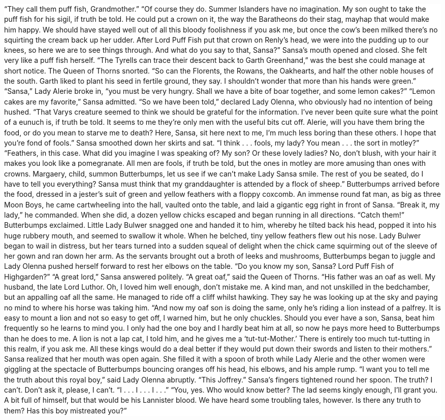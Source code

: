 “They call them puff fish, Grandmother.”
“Of course they do. Summer Islanders have no imagination. My son ought to take the puff fish for his sigil, if truth be told. He could put a crown on it, the way the Baratheons do their stag, mayhap that would make him happy. We should have stayed well out of all this bloody foolishness if you ask me, but once the cow’s been milked there’s no squirting the cream back up her udder. After Lord Puff Fish put that crown on Renly’s head, we were into the pudding up to our knees, so here we are to see things through. And what do you say to that, Sansa?”
Sansa’s mouth opened and closed. She felt very like a puff fish herself.
“The Tyrells can trace their descent back to Garth Greenhand,” was the best she could manage at short notice.
The Queen of Thorns snorted. “So can the Florents, the Rowans, the Oakhearts, and half the other noble houses of the south. Garth liked to plant his seed in fertile ground, they say. I shouldn’t wonder that more than his hands were green.”
“Sansa,” Lady Alerie broke in, “you must be very hungry. Shall we have a bite of boar together, and some lemon cakes?”
“Lemon cakes are my favorite,” Sansa admitted.
“So we have been told,” declared Lady Olenna, who obviously had no intention of being hushed. “That Varys creature seemed to think we should be grateful for the information. I’ve never been quite sure what the point of a eunuch is, if truth be told. It seems to me they’re only men with the useful bits cut off. Alerie, will you have them bring the food, or do you mean to starve me to death? Here, Sansa, sit here next to me, I’m much less boring than these others. I hope that you’re fond of fools.”
Sansa smoothed down her skirts and sat. “I think . . . fools, my lady? You mean . . . the sort in motley?”
“Feathers, in this case. What did you imagine I was speaking of? My son? Or these lovely ladies? No, don’t blush, with your hair it makes you look like a pomegranate. All men are fools, if truth be told, but the ones in motley are more amusing than ones with crowns. Margaery, child, summon Butterbumps, let us see if we can’t make Lady Sansa smile. The rest of you be seated, do I have to tell you everything? Sansa must think that my granddaughter is attended by a flock of sheep.”
Butterbumps arrived before the food, dressed in a jester’s suit of green and yellow feathers with a floppy coxcomb. An immense round fat man, as big as three Moon Boys, he came cartwheeling into the hall, vaulted onto the table, and laid a gigantic egg right in front of Sansa. “Break it, my lady,” he commanded. When she did, a dozen yellow chicks escaped and began running in all directions. “Catch them!” Butterbumps exclaimed. Little Lady Bulwer snagged one and handed it to him, whereby he tilted back his head, popped it into his huge rubbery mouth, and seemed to swallow it whole. When he belched, tiny yellow feathers flew out his nose. Lady Bulwer began to wail in distress, but her tears turned into a sudden squeal of delight when the chick came squirming out of the sleeve of her gown and ran down her arm.
As the servants brought out a broth of leeks and mushrooms, Butterbumps began to juggle and Lady Olenna pushed herself forward to rest her elbows on the table. “Do you know my son, Sansa? Lord Puff Fish of Highgarden?”
“A great lord,” Sansa answered politely.
“A great oaf,” said the Queen of Thorns. “His father was an oaf as well.
My husband, the late Lord Luthor. Oh, I loved him well enough, don’t mistake me. A kind man, and not unskilled in the bedchamber, but an appalling oaf all the same. He managed to ride off a cliff whilst hawking.
They say he was looking up at the sky and paying no mind to where his horse was taking him.
“And now my oaf son is doing the same, only he’s riding a lion instead of a palfrey. It is easy to mount a lion and not so easy to get off, I warned him, but he only chuckles. Should you ever have a son, Sansa, beat him frequently so he learns to mind you. I only had the one boy and I hardly beat him at all, so now he pays more heed to Butterbumps than he does to me. A lion is not a lap cat, I told him, and he gives me a ‘tut-tut-Mother.’ There is entirely too much tut-tutting in this realm, if you ask me. All these kings would do a deal better if they would put down their swords and listen to their mothers.”
Sansa realized that her mouth was open again. She filled it with a spoon of broth while Lady Alerie and the other women were giggling at the spectacle of Butterbumps bouncing oranges off his head, his elbows, and his ample rump.
“I want you to tell me the truth about this royal boy,” said Lady Olenna abruptly. “This Joffrey.”
Sansa’s fingers tightened round her spoon. The truth? I can’t. Don’t ask it, please, I can’t. “I . . . I . . . I . . .”
“You, yes. Who would know better? The lad seems kingly enough, I’ll grant you. A bit full of himself, but that would be his Lannister blood. We have heard some troubling tales, however. Is there any truth to them? Has this boy mistreated you?”